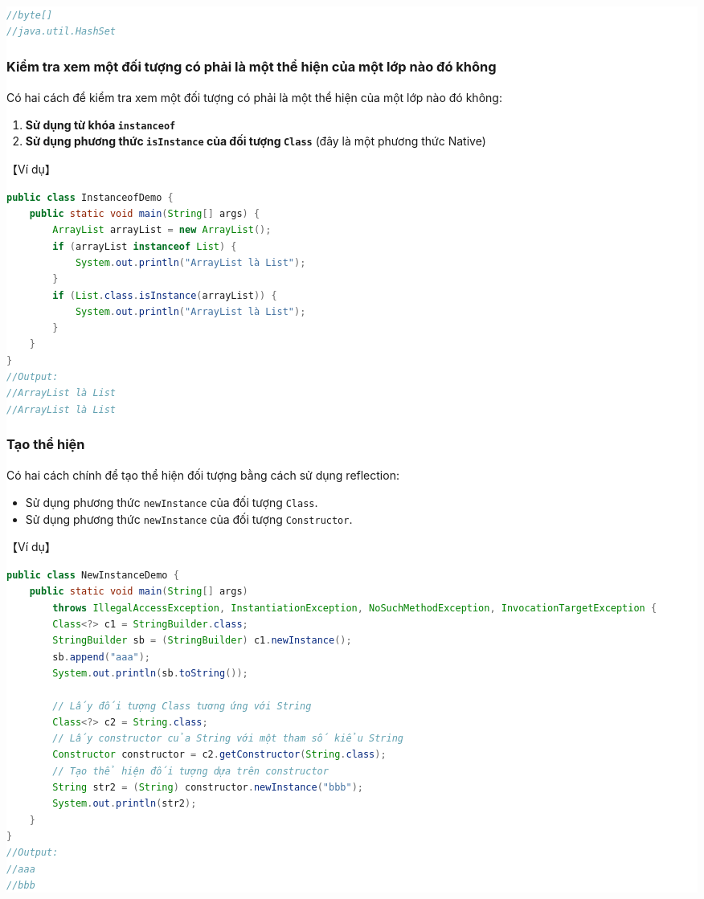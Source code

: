 ```java
//byte[]
//java.util.HashSet
```

### Kiểm tra xem một đối tượng có phải là một thể hiện của một lớp nào đó không

Có hai cách để kiểm tra xem một đối tượng có phải là một thể hiện của một lớp nào đó không:

1. **Sử dụng từ khóa `instanceof`**
2. **Sử dụng phương thức `isInstance` của đối tượng `Class`** (đây là một phương thức Native)

【Ví dụ】

```java
public class InstanceofDemo {
    public static void main(String[] args) {
        ArrayList arrayList = new ArrayList();
        if (arrayList instanceof List) {
            System.out.println("ArrayList là List");
        }
        if (List.class.isInstance(arrayList)) {
            System.out.println("ArrayList là List");
        }
    }
}
//Output:
//ArrayList là List
//ArrayList là List
```

### Tạo thể hiện

Có hai cách chính để tạo thể hiện đối tượng bằng cách sử dụng reflection:

- Sử dụng phương thức `newInstance` của đối tượng `Class`.
- Sử dụng phương thức `newInstance` của đối tượng `Constructor`.

【Ví dụ】

```java
public class NewInstanceDemo {
    public static void main(String[] args)
        throws IllegalAccessException, InstantiationException, NoSuchMethodException, InvocationTargetException {
        Class<?> c1 = StringBuilder.class;
        StringBuilder sb = (StringBuilder) c1.newInstance();
        sb.append("aaa");
        System.out.println(sb.toString());

        // Lấy đối tượng Class tương ứng với String
        Class<?> c2 = String.class;
        // Lấy constructor của String với một tham số kiểu String
        Constructor constructor = c2.getConstructor(String.class);
        // Tạo thể hiện đối tượng dựa trên constructor
        String str2 = (String) constructor.newInstance("bbb");
        System.out.println(str2);
    }
}
//Output:
//aaa
//bbb
```
